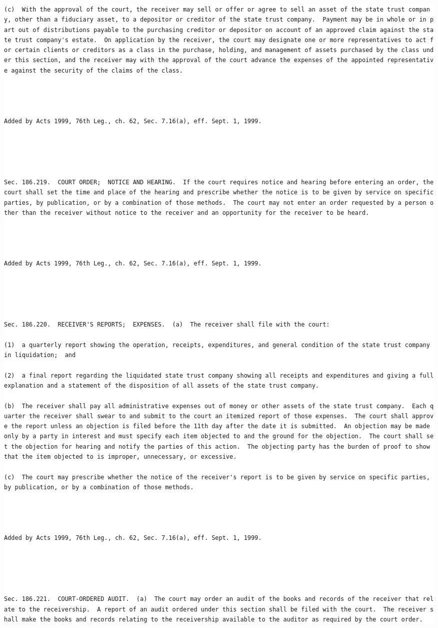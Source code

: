     (c)  With the approval of the court, the receiver may sell or offer or agree to sell an asset of the state trust company, other than a fiduciary asset, to a depositor or creditor of the state trust company.  Payment may be in whole or in part out of distributions payable to the purchasing creditor or depositor on account of an approved claim against the state trust company's estate.  On application by the receiver, the court may designate one or more representatives to act for certain clients or creditors as a class in the purchase, holding, and management of assets purchased by the class under this section, and the receiver may with the approval of the court advance the expenses of the appointed representative against the security of the claims of the class.
    
    
    
    
    Added by Acts 1999, 76th Leg., ch. 62, Sec. 7.16(a), eff. Sept. 1, 1999.
    
    
    
    
    
    Sec. 186.219.  COURT ORDER;  NOTICE AND HEARING.  If the court requires notice and hearing before entering an order, the court shall set the time and place of the hearing and prescribe whether the notice is to be given by service on specific parties, by publication, or by a combination of those methods.  The court may not enter an order requested by a person other than the receiver without notice to the receiver and an opportunity for the receiver to be heard.
    
    
    
    
    Added by Acts 1999, 76th Leg., ch. 62, Sec. 7.16(a), eff. Sept. 1, 1999.
    
    
    
    
    
    Sec. 186.220.  RECEIVER'S REPORTS;  EXPENSES.  (a)  The receiver shall file with the court:
    
    (1)  a quarterly report showing the operation, receipts, expenditures, and general condition of the state trust company in liquidation;  and
    
    (2)  a final report regarding the liquidated state trust company showing all receipts and expenditures and giving a full explanation and a statement of the disposition of all assets of the state trust company.
    
    (b)  The receiver shall pay all administrative expenses out of money or other assets of the state trust company.  Each quarter the receiver shall swear to and submit to the court an itemized report of those expenses.  The court shall approve the report unless an objection is filed before the 11th day after the date it is submitted.  An objection may be made only by a party in interest and must specify each item objected to and the ground for the objection.  The court shall set the objection for hearing and notify the parties of this action.  The objecting party has the burden of proof to show that the item objected to is improper, unnecessary, or excessive.
    
    (c)  The court may prescribe whether the notice of the receiver's report is to be given by service on specific parties, by publication, or by a combination of those methods.
    
    
    
    
    Added by Acts 1999, 76th Leg., ch. 62, Sec. 7.16(a), eff. Sept. 1, 1999.
    
    
    
    
    
    Sec. 186.221.  COURT-ORDERED AUDIT.  (a)  The court may order an audit of the books and records of the receiver that relate to the receivership.  A report of an audit ordered under this section shall be filed with the court.  The receiver shall make the books and records relating to the receivership available to the auditor as required by the court order.
    